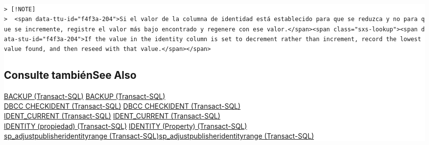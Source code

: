     > [!NOTE]  
    >  <span data-ttu-id="f4f3a-204">Si el valor de la columna de identidad está establecido para que se reduzca y no para que se incremente, registre el valor más bajo encontrado y regenere con ese valor.</span><span class="sxs-lookup"><span data-stu-id="f4f3a-204">If the value in the identity column is set to decrement rather than increment, record the lowest value found, and then reseed with that value.</span></span>  
  
## <a name="see-also"></a><span data-ttu-id="f4f3a-205">Consulte también</span><span class="sxs-lookup"><span data-stu-id="f4f3a-205">See Also</span></span>  
 <span data-ttu-id="f4f3a-206">[BACKUP &#40;Transact-SQL&#41;](/sql/t-sql/statements/backup-transact-sql) </span><span class="sxs-lookup"><span data-stu-id="f4f3a-206">[BACKUP &#40;Transact-SQL&#41;](/sql/t-sql/statements/backup-transact-sql) </span></span>  
 <span data-ttu-id="f4f3a-207">[DBCC CHECKIDENT &#40;Transact-SQL&#41;](/sql/t-sql/database-console-commands/dbcc-checkident-transact-sql) </span><span class="sxs-lookup"><span data-stu-id="f4f3a-207">[DBCC CHECKIDENT &#40;Transact-SQL&#41;](/sql/t-sql/database-console-commands/dbcc-checkident-transact-sql) </span></span>  
 <span data-ttu-id="f4f3a-208">[IDENT_CURRENT &#40;Transact-SQL&#41;](/sql/t-sql/functions/ident-current-transact-sql) </span><span class="sxs-lookup"><span data-stu-id="f4f3a-208">[IDENT_CURRENT &#40;Transact-SQL&#41;](/sql/t-sql/functions/ident-current-transact-sql) </span></span>  
 <span data-ttu-id="f4f3a-209">[IDENTITY &#40;propiedad&#41; &#40;Transact-SQL&#41;](/sql/t-sql/statements/create-table-transact-sql-identity-property) </span><span class="sxs-lookup"><span data-stu-id="f4f3a-209">[IDENTITY &#40;Property&#41; &#40;Transact-SQL&#41;](/sql/t-sql/statements/create-table-transact-sql-identity-property) </span></span>  
 [<span data-ttu-id="f4f3a-210">sp_adjustpublisheridentityrange &#40;Transact-SQL&#41;</span><span class="sxs-lookup"><span data-stu-id="f4f3a-210">sp_adjustpublisheridentityrange &#40;Transact-SQL&#41;</span></span>](/sql/relational-databases/system-stored-procedures/sp-adjustpublisheridentityrange-transact-sql)  
  
  
